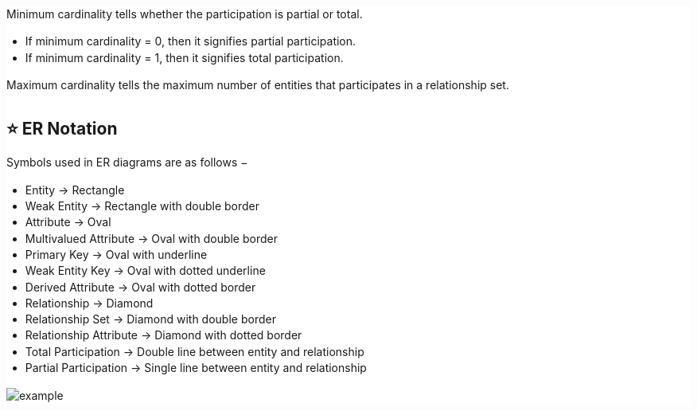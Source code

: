 
Minimum cardinality tells whether the participation is partial or total.

- If minimum cardinality = 0, then it signifies partial participation.
- If minimum cardinality = 1, then it signifies total participation.

Maximum cardinality tells the maximum number of entities that participates in a relationship set.



## ⭐ ER Notation



Symbols used in ER diagrams are as follows −

- Entity -> Rectangle
- Weak Entity -> Rectangle with double border
- Attribute -> Oval
- Multivalued Attribute -> Oval with double border
- Primary Key -> Oval with underline
- Weak Entity Key -> Oval with dotted underline
- Derived Attribute -> Oval with dotted border
- Relationship -> Diamond
- Relationship Set -> Diamond with double border
- Relationship Attribute -> Diamond with dotted border
- Total Participation -> Double line between entity and relationship
- Partial Participation -> Single line between entity and relationship
       

<PhotoView   src="https://images.edrawsoft.com/articles/er-diagram-symbols/chens-notation-1.png" alt="example"  >
                        <img  className="bg-purple-900 dark:bg-stone-900"  align="center"  src="https://images.edrawsoft.com/articles/er-diagram-symbols/chens-notation-1.png" alt="example" />
                    </PhotoView>
                </PhotoProvider>
 



